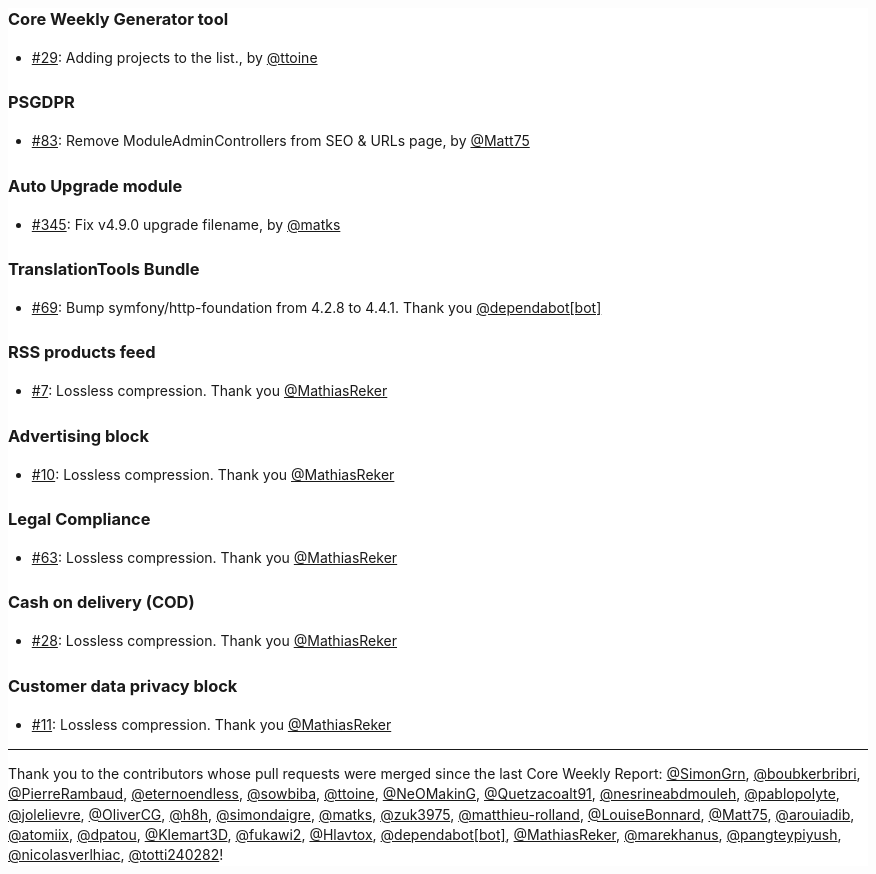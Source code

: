 ### Core Weekly Generator tool
* [#29](https://github.com/PrestaShop/core-weekly-generator/pull/29): Adding projects to the list., by [@ttoine](https://github.com/ttoine)


### PSGDPR
* [#83](https://github.com/PrestaShop/psgdpr/pull/83): Remove ModuleAdminControllers from SEO & URLs page, by [@Matt75](https://github.com/Matt75)


### Auto Upgrade module
* [#345](https://github.com/PrestaShop/autoupgrade/pull/345): Fix v4.9.0 upgrade filename, by [@matks](https://github.com/matks)


### TranslationTools Bundle
* [#69](https://github.com/PrestaShop/TranslationToolsBundle/pull/69): Bump symfony/http-foundation from 4.2.8 to 4.4.1. Thank you [@dependabot[bot]](https://github.com/apps/dependabot)


### RSS products feed
* [#7](https://github.com/PrestaShop/ps_feeder/pull/7): Lossless compression. Thank you [@MathiasReker](https://github.com/MathiasReker)


### Advertising block
* [#10](https://github.com/PrestaShop/ps_advertising/pull/10): Lossless compression. Thank you [@MathiasReker](https://github.com/MathiasReker)


### Legal Compliance
* [#63](https://github.com/PrestaShop/ps_legalcompliance/pull/63): Lossless compression. Thank you [@MathiasReker](https://github.com/MathiasReker)


### Cash on delivery (COD)
* [#28](https://github.com/PrestaShop/ps_cashondelivery/pull/28): Lossless compression. Thank you [@MathiasReker](https://github.com/MathiasReker)


### Customer data privacy block
* [#11](https://github.com/PrestaShop/ps_dataprivacy/pull/11): Lossless compression. Thank you [@MathiasReker](https://github.com/MathiasReker)


<hr />

Thank you to the contributors whose pull requests were merged since the last Core Weekly Report: [@SimonGrn](https://github.com/SimonGrn), [@boubkerbribri](https://github.com/boubkerbribri), [@PierreRambaud](https://github.com/PierreRambaud), [@eternoendless](https://github.com/eternoendless), [@sowbiba](https://github.com/sowbiba), [@ttoine](https://github.com/ttoine), [@NeOMakinG](https://github.com/NeOMakinG), [@Quetzacoalt91](https://github.com/Quetzacoalt91), [@nesrineabdmouleh](https://github.com/nesrineabdmouleh), [@pablopolyte](https://github.com/pablopolyte), [@jolelievre](https://github.com/jolelievre), [@OliverCG](https://github.com/OliverCG), [@h8h](https://github.com/h8h), [@simondaigre](https://github.com/simondaigre), [@matks](https://github.com/matks), [@zuk3975](https://github.com/zuk3975), [@matthieu-rolland](https://github.com/matthieu-rolland), [@LouiseBonnard](https://github.com/LouiseBonnard), [@Matt75](https://github.com/Matt75), [@arouiadib](https://github.com/arouiadib), [@atomiix](https://github.com/atomiix), [@dpatou](https://github.com/dpatou), [@Klemart3D](https://github.com/Klemart3D), [@fukawi2](https://github.com/fukawi2), [@Hlavtox](https://github.com/Hlavtox), [@dependabot[bot]](https://github.com/apps/dependabot), [@MathiasReker](https://github.com/MathiasReker), [@marekhanus](https://github.com/marekhanus), [@pangteypiyush](https://github.com/pangteypiyush), [@nicolasverlhiac](https://github.com/nicolasverlhiac), [@totti240282](https://github.com/totti240282)!
